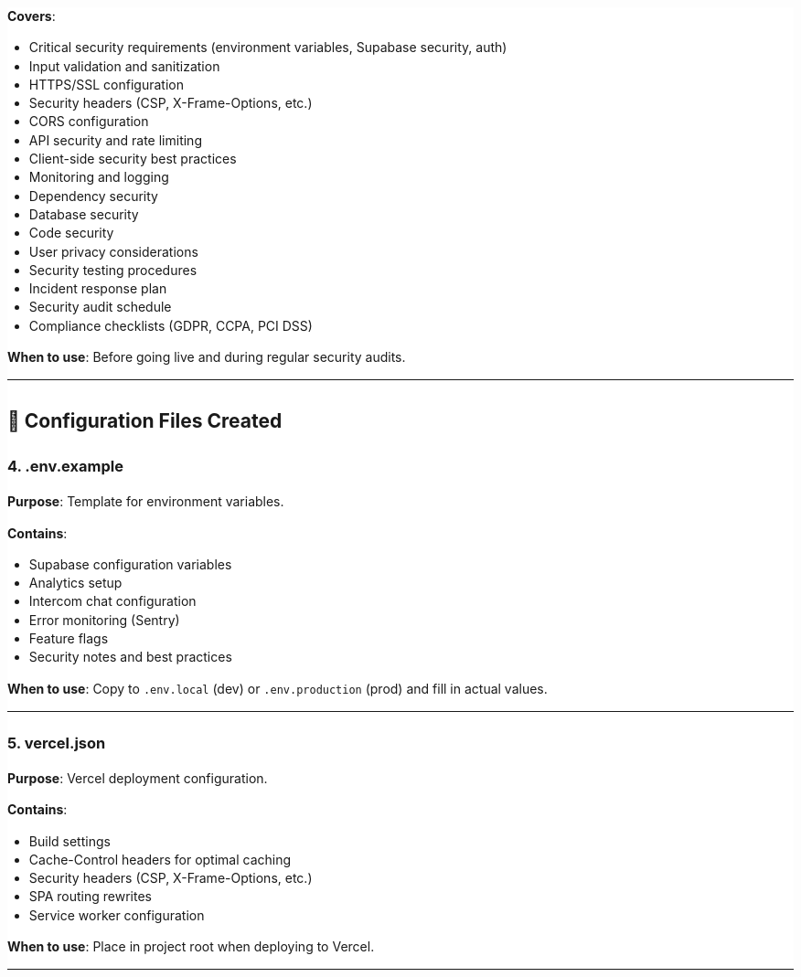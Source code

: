 **Covers**:
- Critical security requirements (environment variables, Supabase security, auth)
- Input validation and sanitization
- HTTPS/SSL configuration
- Security headers (CSP, X-Frame-Options, etc.)
- CORS configuration
- API security and rate limiting
- Client-side security best practices
- Monitoring and logging
- Dependency security
- Database security
- Code security
- User privacy considerations
- Security testing procedures
- Incident response plan
- Security audit schedule
- Compliance checklists (GDPR, CCPA, PCI DSS)

**When to use**: Before going live and during regular security audits.

---

## 📄 Configuration Files Created

### 4. **.env.example**
**Purpose**: Template for environment variables.

**Contains**:
- Supabase configuration variables
- Analytics setup
- Intercom chat configuration
- Error monitoring (Sentry)
- Feature flags
- Security notes and best practices

**When to use**: Copy to `.env.local` (dev) or `.env.production` (prod) and fill in actual values.

---

### 5. **vercel.json**
**Purpose**: Vercel deployment configuration.

**Contains**:
- Build settings
- Cache-Control headers for optimal caching
- Security headers (CSP, X-Frame-Options, etc.)
- SPA routing rewrites
- Service worker configuration

**When to use**: Place in project root when deploying to Vercel.

---

